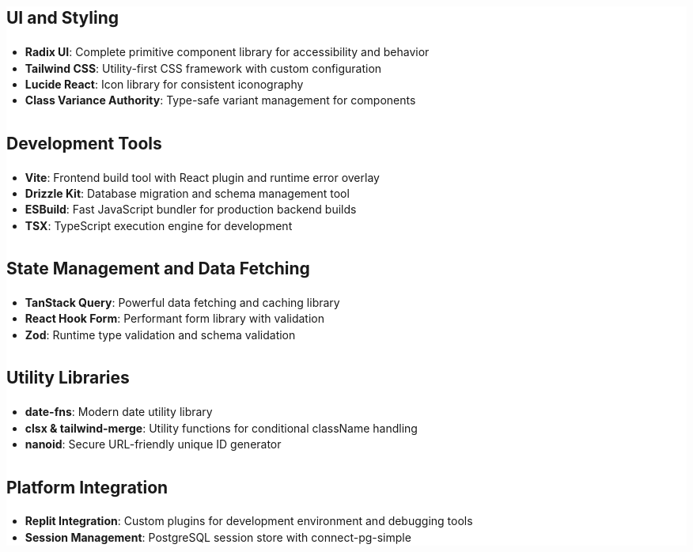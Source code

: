 ## UI and Styling
- **Radix UI**: Complete primitive component library for accessibility and behavior
- **Tailwind CSS**: Utility-first CSS framework with custom configuration
- **Lucide React**: Icon library for consistent iconography
- **Class Variance Authority**: Type-safe variant management for components

## Development Tools
- **Vite**: Frontend build tool with React plugin and runtime error overlay
- **Drizzle Kit**: Database migration and schema management tool
- **ESBuild**: Fast JavaScript bundler for production backend builds
- **TSX**: TypeScript execution engine for development

## State Management and Data Fetching
- **TanStack Query**: Powerful data fetching and caching library
- **React Hook Form**: Performant form library with validation
- **Zod**: Runtime type validation and schema validation

## Utility Libraries
- **date-fns**: Modern date utility library
- **clsx & tailwind-merge**: Utility functions for conditional className handling
- **nanoid**: Secure URL-friendly unique ID generator

## Platform Integration
- **Replit Integration**: Custom plugins for development environment and debugging tools
- **Session Management**: PostgreSQL session store with connect-pg-simple